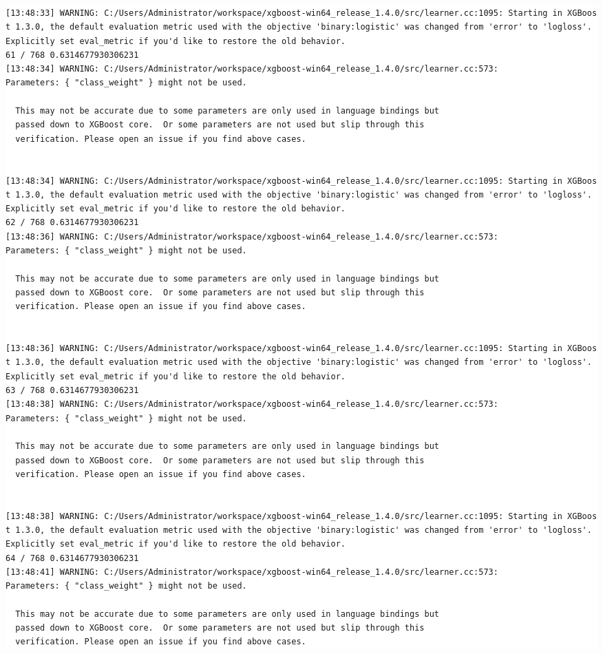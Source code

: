     
    [13:48:33] WARNING: C:/Users/Administrator/workspace/xgboost-win64_release_1.4.0/src/learner.cc:1095: Starting in XGBoost 1.3.0, the default evaluation metric used with the objective 'binary:logistic' was changed from 'error' to 'logloss'. Explicitly set eval_metric if you'd like to restore the old behavior.
    61 / 768 0.6314677930306231
    [13:48:34] WARNING: C:/Users/Administrator/workspace/xgboost-win64_release_1.4.0/src/learner.cc:573: 
    Parameters: { "class_weight" } might not be used.
    
      This may not be accurate due to some parameters are only used in language bindings but
      passed down to XGBoost core.  Or some parameters are not used but slip through this
      verification. Please open an issue if you find above cases.
    
    
    [13:48:34] WARNING: C:/Users/Administrator/workspace/xgboost-win64_release_1.4.0/src/learner.cc:1095: Starting in XGBoost 1.3.0, the default evaluation metric used with the objective 'binary:logistic' was changed from 'error' to 'logloss'. Explicitly set eval_metric if you'd like to restore the old behavior.
    62 / 768 0.6314677930306231
    [13:48:36] WARNING: C:/Users/Administrator/workspace/xgboost-win64_release_1.4.0/src/learner.cc:573: 
    Parameters: { "class_weight" } might not be used.
    
      This may not be accurate due to some parameters are only used in language bindings but
      passed down to XGBoost core.  Or some parameters are not used but slip through this
      verification. Please open an issue if you find above cases.
    
    
    [13:48:36] WARNING: C:/Users/Administrator/workspace/xgboost-win64_release_1.4.0/src/learner.cc:1095: Starting in XGBoost 1.3.0, the default evaluation metric used with the objective 'binary:logistic' was changed from 'error' to 'logloss'. Explicitly set eval_metric if you'd like to restore the old behavior.
    63 / 768 0.6314677930306231
    [13:48:38] WARNING: C:/Users/Administrator/workspace/xgboost-win64_release_1.4.0/src/learner.cc:573: 
    Parameters: { "class_weight" } might not be used.
    
      This may not be accurate due to some parameters are only used in language bindings but
      passed down to XGBoost core.  Or some parameters are not used but slip through this
      verification. Please open an issue if you find above cases.
    
    
    [13:48:38] WARNING: C:/Users/Administrator/workspace/xgboost-win64_release_1.4.0/src/learner.cc:1095: Starting in XGBoost 1.3.0, the default evaluation metric used with the objective 'binary:logistic' was changed from 'error' to 'logloss'. Explicitly set eval_metric if you'd like to restore the old behavior.
    64 / 768 0.6314677930306231
    [13:48:41] WARNING: C:/Users/Administrator/workspace/xgboost-win64_release_1.4.0/src/learner.cc:573: 
    Parameters: { "class_weight" } might not be used.
    
      This may not be accurate due to some parameters are only used in language bindings but
      passed down to XGBoost core.  Or some parameters are not used but slip through this
      verification. Please open an issue if you find above cases.
    